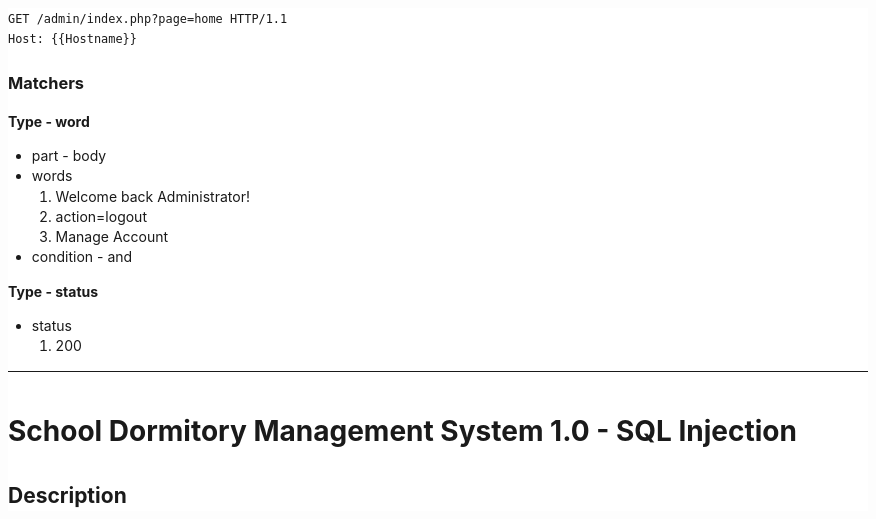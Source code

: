 ```
GET /admin/index.php?page=home HTTP/1.1
Host: {{Hostname}}

```

### Matchers

**Type - word**

- part - body
- words
  1. Welcome back Administrator!
  2. action=logout
  3. Manage Account
- condition - and

**Type - status**

- status
  1. 200

---

# School Dormitory Management System 1.0 - SQL Injection

## Description

